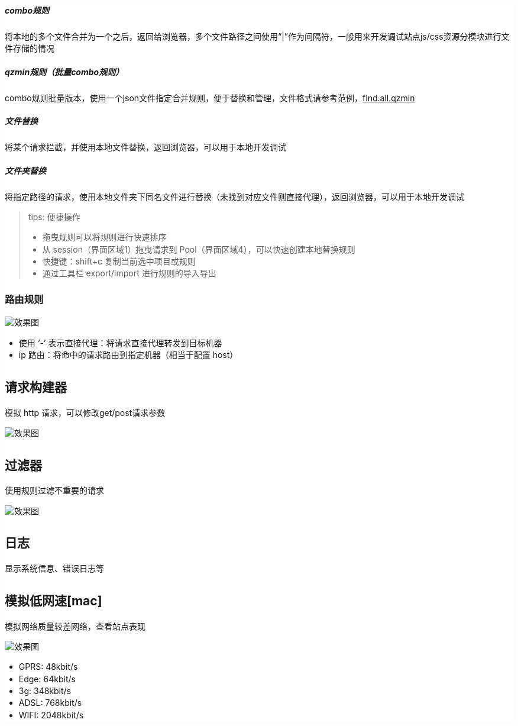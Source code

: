 ##### combo规则
将本地的多个文件合并为一个之后，返回给浏览器，多个文件路径之间使用“|”作为间隔符，一般用来开发调试站点js/css资源分模块进行文件存储的情况

##### qzmin规则（批量combo规则）
combo规则批量版本，使用一个json文件指定合并规则，便于替换和管理，文件格式请参考范例，[find.all.qzmin](https://github.com/rehorn/livepool/blob/master/test/examples/tools/find.all.qzmin)

##### 文件替换
将某个请求拦截，并使用本地文件替换，返回浏览器，可以用于本地开发调试

##### 文件夹替换
将指定路径的请求，使用本地文件夹下同名文件进行替换（未找到对应文件则直接代理），返回浏览器，可以用于本地开发调试

> tips: 便捷操作
> - 拖曳规则可以将规则进行快速排序
> - 从 session（界面区域1）拖曳请求到 Pool（界面区域4），可以快速创建本地替换规则
> - 快捷键：shift+c 复制当前选中项目或规则
> - 通过工具栏 export/import 进行规则的导入导出

### 路由规则

![效果图](http://raw.github.com/rehorn/livepool/master/test/screenshot/shot9.png)

- 使用 ‘-’ 表示直接代理：将请求直接代理转发到目标机器
- ip 路由：将命中的请求路由到指定机器（相当于配置 host）

## 请求构建器
模拟 http 请求，可以修改get/post请求参数

![效果图](http://raw.github.com/rehorn/livepool/master/test/screenshot/shot11.png)

## 过滤器
使用规则过滤不重要的请求

![效果图](http://raw.github.com/rehorn/livepool/master/test/screenshot/shot12.png)

## 日志
显示系统信息、错误日志等

## 模拟低网速[mac]
模拟网络质量较差网络，查看站点表现

![效果图](http://raw.github.com/rehorn/livepool/master/test/screenshot/shot3.png)

- GPRS: 48kbit/s
- Edge: 64kbit/s
- 3g: 348kbit/s
- ADSL: 768kbit/s
- WIFI: 2048kbit/s

